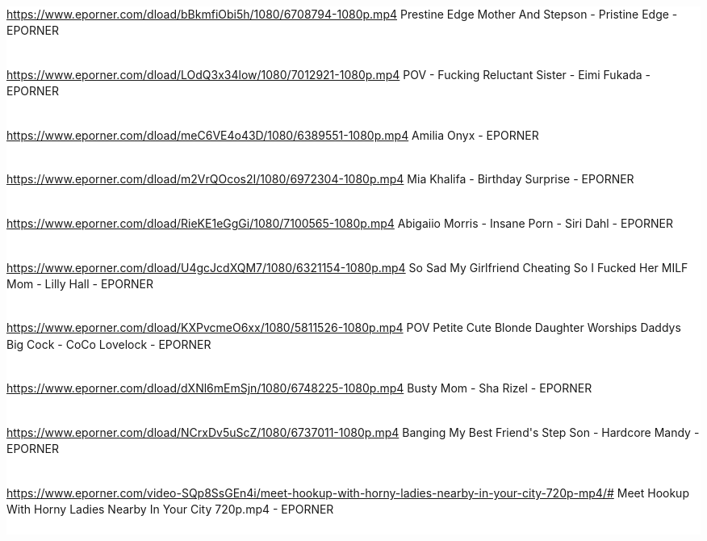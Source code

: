 
https://www.eporner.com/dload/bBkmfiObi5h/1080/6708794-1080p.mp4                             Prestine Edge Mother And Stepson - Pristine Edge - EPORNER
</a>
<br><br>


https://www.eporner.com/dload/LOdQ3x34low/1080/7012921-1080p.mp4                             POV - Fucking Reluctant Sister - Eimi Fukada - EPORNER
</a>
<br><br>


https://www.eporner.com/dload/meC6VE4o43D/1080/6389551-1080p.mp4                             Amilia Onyx - EPORNER
</a>
<br><br>


https://www.eporner.com/dload/m2VrQOcos2I/1080/6972304-1080p.mp4                             Mia Khalifa - Birthday Surprise - EPORNER
</a>
<br><br>


https://www.eporner.com/dload/RieKE1eGgGi/1080/7100565-1080p.mp4                             Abigaiio Morris - Insane Porn - Siri Dahl - EPORNER
</a>
<br><br>


https://www.eporner.com/dload/U4gcJcdXQM7/1080/6321154-1080p.mp4                             So Sad My Girlfriend Cheating So I Fucked Her MILF Mom - Lilly Hall - EPORNER
</a>
<br><br>


https://www.eporner.com/dload/KXPvcmeO6xx/1080/5811526-1080p.mp4                             POV Petite Cute Blonde Daughter Worships Daddys Big Cock - CoCo Lovelock - EPORNER
</a>
<br><br>


https://www.eporner.com/dload/dXNl6mEmSjn/1080/6748225-1080p.mp4                             Busty Mom - Sha Rizel - EPORNER
</a>
<br><br>


https://www.eporner.com/dload/NCrxDv5uScZ/1080/6737011-1080p.mp4                             Banging My Best Friend's Step Son - Hardcore Mandy - EPORNER
</a>
<br><br>


https://www.eporner.com/video-SQp8SsGEn4i/meet-hookup-with-horny-ladies-nearby-in-your-city-720p-mp4/#                             Meet Hookup With Horny Ladies Nearby In Your City 720p.mp4 - EPORNER
</a>
<br><br>
